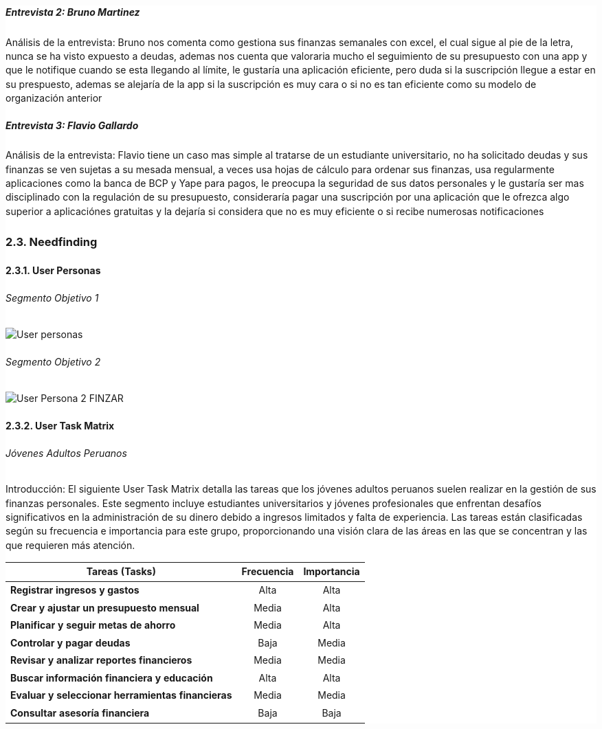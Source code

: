 ##### Entrevista 2: Bruno Martinez
Análisis de la entrevista: Bruno nos comenta como gestiona sus finanzas semanales con excel, el cual sigue al pie de la letra, nunca se ha visto expuesto a deudas, ademas nos cuenta que valoraria mucho el seguimiento de su presupuesto con una app y que le notifique cuando se esta llegando al límite, le gustaría una aplicación eficiente, pero duda si la suscripción llegue a estar en su prespuesto, ademas se alejaría de la app si la suscripción es muy cara o si no es tan eficiente como su modelo de organización anterior

##### Entrevista 3: Flavio Gallardo
Análisis de la entrevista: Flavio tiene un caso mas simple al tratarse de un estudiante universitario, no ha solicitado deudas y sus finanzas se ven sujetas a su mesada mensual, a veces usa hojas de cálculo para ordenar sus finanzas, usa regularmente aplicaciones como la banca de BCP y Yape para pagos, le preocupa la seguridad de sus datos personales y le gustaría ser mas disciplinado con la regulación de su presupuesto, consideraría pagar una suscripción por una aplicación que le ofrezca algo superior a aplicaciónes gratuitas y la dejaría si considera que no es muy eficiente o si recibe numerosas notificaciones
### 2.3. Needfinding
#### 2.3.1. User Personas
###### Segmento Objetivo 1
![User personas](https://github.com/user-attachments/assets/bb847986-d273-43e9-94d1-28dc325337c9)
###### Segmento Objetivo 2
![User Persona 2 FINZAR](https://github.com/user-attachments/assets/a3cf00b8-8ded-4e8c-90cb-f60e8f640869)

#### 2.3.2. User Task Matrix
######  Jóvenes  Adultos Peruanos

Introducción:
El siguiente User Task Matrix detalla las tareas que los jóvenes adultos peruanos suelen realizar en la gestión de sus finanzas personales. Este segmento incluye estudiantes universitarios y jóvenes profesionales que enfrentan desafíos significativos en la administración de su dinero debido a ingresos limitados y falta de experiencia. Las tareas están clasificadas según su frecuencia e importancia para este grupo, proporcionando una visión clara de las áreas en las que se concentran y las que requieren más atención.

| **Tareas (Tasks)**                                   | **Frecuencia** | **Importancia** |
|------------------------------------------------------|:---------------------------------:|:----------------------:|                                                      
| **Registrar ingresos y gastos**                   | Alta           | Alta            | Alta           | Alta            |
| **Crear y ajustar un presupuesto mensual**        | Media          | Alta            | Alta           | Alta            |
| **Planificar y seguir metas de ahorro**           | Media          | Alta            | Alta           | Alta            |
| **Controlar y pagar deudas**                      | Baja           | Media           | Media          | Alta            |
| **Revisar y analizar reportes financieros**       | Media          | Media           | Alta           | Alta            |
| **Buscar información financiera y educación**     | Alta           | Alta            | Media          | Media           |
| **Evaluar y seleccionar herramientas financieras**| Media          | Media           | Media          | Alta            |
| **Consultar asesoría financiera**                 | Baja           | Baja            | Media          | Media           |
